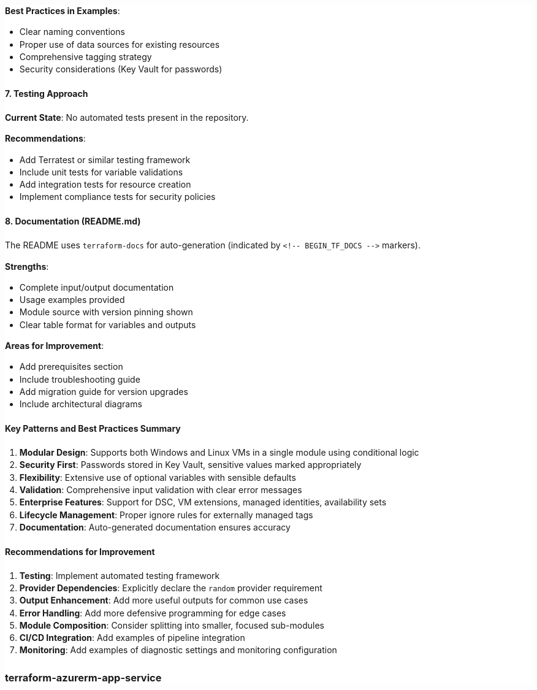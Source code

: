 **Best Practices in Examples**:
- Clear naming conventions
- Proper use of data sources for existing resources
- Comprehensive tagging strategy
- Security considerations (Key Vault for passwords)

#### 7. Testing Approach

**Current State**: No automated tests present in the repository.

**Recommendations**:
- Add Terratest or similar testing framework
- Include unit tests for variable validations
- Add integration tests for resource creation
- Implement compliance tests for security policies

#### 8. Documentation (README.md)

The README uses `terraform-docs` for auto-generation (indicated by `<!-- BEGIN_TF_DOCS -->` markers).

**Strengths**:
- Complete input/output documentation
- Usage examples provided
- Module source with version pinning shown
- Clear table format for variables and outputs

**Areas for Improvement**:
- Add prerequisites section
- Include troubleshooting guide
- Add migration guide for version upgrades
- Include architectural diagrams

#### Key Patterns and Best Practices Summary

1. **Modular Design**: Supports both Windows and Linux VMs in a single module using conditional logic
2. **Security First**: Passwords stored in Key Vault, sensitive values marked appropriately
3. **Flexibility**: Extensive use of optional variables with sensible defaults
4. **Validation**: Comprehensive input validation with clear error messages
5. **Enterprise Features**: Support for DSC, VM extensions, managed identities, availability sets
6. **Lifecycle Management**: Proper ignore rules for externally managed tags
7. **Documentation**: Auto-generated documentation ensures accuracy

#### Recommendations for Improvement

1. **Testing**: Implement automated testing framework
2. **Provider Dependencies**: Explicitly declare the `random` provider requirement
3. **Output Enhancement**: Add more useful outputs for common use cases
4. **Error Handling**: Add more defensive programming for edge cases
5. **Module Composition**: Consider splitting into smaller, focused sub-modules
6. **CI/CD Integration**: Add examples of pipeline integration
7. **Monitoring**: Add examples of diagnostic settings and monitoring configuration

### terraform-azurerm-app-service
